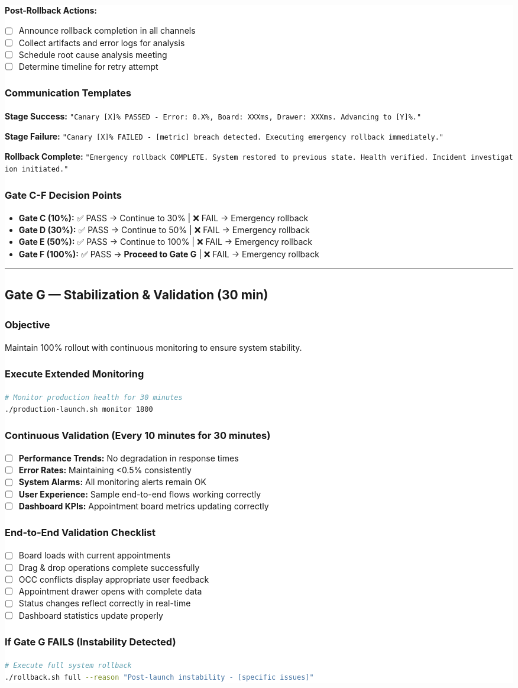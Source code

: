 **Post-Rollback Actions:**
* [ ] Announce rollback completion in all channels
* [ ] Collect artifacts and error logs for analysis
* [ ] Schedule root cause analysis meeting
* [ ] Determine timeline for retry attempt

### Communication Templates
**Stage Success:** `"Canary [X]% PASSED - Error: 0.X%, Board: XXXms, Drawer: XXXms. Advancing to [Y]%."`

**Stage Failure:** `"Canary [X]% FAILED - [metric] breach detected. Executing emergency rollback immediately."`

**Rollback Complete:** `"Emergency rollback COMPLETE. System restored to previous state. Health verified. Incident investigation initiated."`

### Gate C-F Decision Points
* **Gate C (10%):** ✅ PASS → Continue to 30%  |  ❌ FAIL → Emergency rollback
* **Gate D (30%):** ✅ PASS → Continue to 50%  |  ❌ FAIL → Emergency rollback
* **Gate E (50%):** ✅ PASS → Continue to 100%  |  ❌ FAIL → Emergency rollback
* **Gate F (100%):** ✅ PASS → **Proceed to Gate G**  |  ❌ FAIL → Emergency rollback

---

## Gate G — Stabilization & Validation (30 min)

### Objective
Maintain 100% rollout with continuous monitoring to ensure system stability.

### Execute Extended Monitoring
```bash
# Monitor production health for 30 minutes
./production-launch.sh monitor 1800
```

### Continuous Validation (Every 10 minutes for 30 minutes)
* [ ] **Performance Trends:** No degradation in response times
* [ ] **Error Rates:** Maintaining <0.5% consistently
* [ ] **System Alarms:** All monitoring alerts remain OK
* [ ] **User Experience:** Sample end-to-end flows working correctly
* [ ] **Dashboard KPIs:** Appointment board metrics updating correctly

### End-to-End Validation Checklist
* [ ] Board loads with current appointments
* [ ] Drag & drop operations complete successfully
* [ ] OCC conflicts display appropriate user feedback
* [ ] Appointment drawer opens with complete data
* [ ] Status changes reflect correctly in real-time
* [ ] Dashboard statistics update properly

### If Gate G FAILS (Instability Detected)
```bash
# Execute full system rollback
./rollback.sh full --reason "Post-launch instability - [specific issues]"
```
